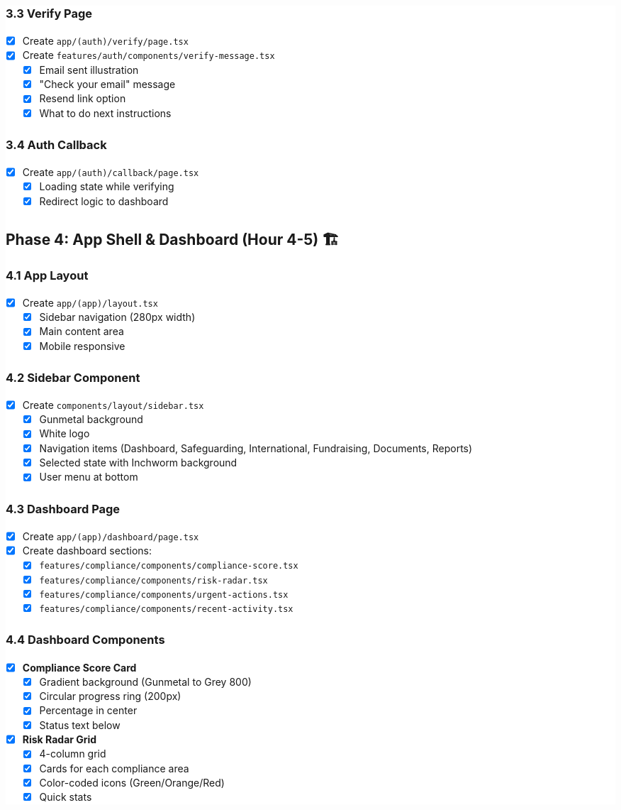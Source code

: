 ### 3.3 Verify Page
- [x] Create `app/(auth)/verify/page.tsx`
- [x] Create `features/auth/components/verify-message.tsx`
  - [x] Email sent illustration
  - [x] "Check your email" message
  - [x] Resend link option
  - [x] What to do next instructions

### 3.4 Auth Callback
- [x] Create `app/(auth)/callback/page.tsx`
  - [x] Loading state while verifying
  - [x] Redirect logic to dashboard

## Phase 4: App Shell & Dashboard (Hour 4-5) 🏗️

### 4.1 App Layout
- [x] Create `app/(app)/layout.tsx`
  - [x] Sidebar navigation (280px width)
  - [x] Main content area
  - [x] Mobile responsive

### 4.2 Sidebar Component
- [x] Create `components/layout/sidebar.tsx`
  - [x] Gunmetal background
  - [x] White logo
  - [x] Navigation items (Dashboard, Safeguarding, International, Fundraising, Documents, Reports)
  - [x] Selected state with Inchworm background
  - [x] User menu at bottom

### 4.3 Dashboard Page
- [x] Create `app/(app)/dashboard/page.tsx`
- [x] Create dashboard sections:
  - [x] `features/compliance/components/compliance-score.tsx`
  - [x] `features/compliance/components/risk-radar.tsx`
  - [x] `features/compliance/components/urgent-actions.tsx`
  - [x] `features/compliance/components/recent-activity.tsx`

### 4.4 Dashboard Components
- [x] **Compliance Score Card**
  - [x] Gradient background (Gunmetal to Grey 800)
  - [x] Circular progress ring (200px)
  - [x] Percentage in center
  - [x] Status text below

- [x] **Risk Radar Grid**
  - [x] 4-column grid
  - [x] Cards for each compliance area
  - [x] Color-coded icons (Green/Orange/Red)
  - [x] Quick stats
